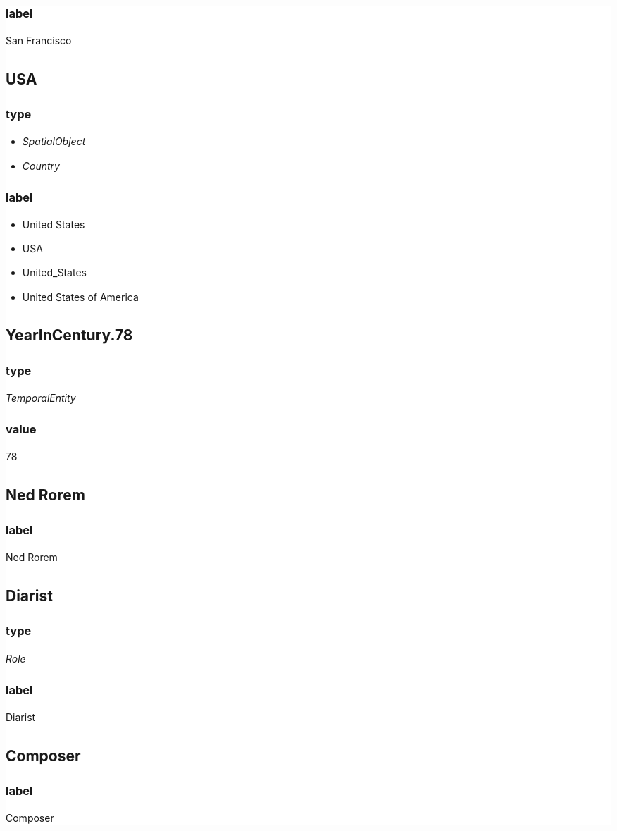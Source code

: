 ### label


San Francisco

## USA

### type

 - *SpatialObject*

 - *Country*

### label

 - United States

 - USA

 - United_States

 - United States of America

## YearInCentury.78

### type


*TemporalEntity*

### value


78

## Ned Rorem

### label


Ned Rorem

## Diarist

### type


*Role*

### label


Diarist

## Composer

### label


Composer